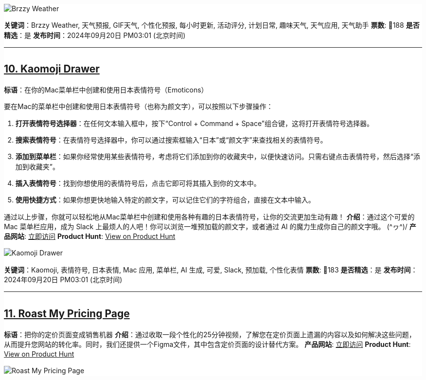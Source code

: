 ![Brzzy Weather ](https://ph-files.imgix.net/7f0f6086-305a-4b86-b910-bbbaf18c67d4.png?auto=format&fit=crop&frame=1&h=512&w=1024)

**关键词**：Brzzy Weather, 天气预报, GIF天气, 个性化预报, 每小时更新, 活动评分, 计划日常, 趣味天气, 天气应用, 天气助手
**票数**: 🔺188
**是否精选**：是
**发布时间**：2024年09月20日 PM03:01 (北京时间)

---

## [10. Kaomoji Drawer](https://www.producthunt.com/posts/kaomoji-drawer?utm_campaign=producthunt-api&utm_medium=api-v2&utm_source=Application%3A+daily+ph+%28ID%3A+133301%29)
**标语**：在你的Mac菜单栏中创建和使用日本表情符号（Emoticons）

要在Mac的菜单栏中创建和使用日本表情符号（也称为颜文字），可以按照以下步骤操作：

1. **打开表情符号选择器**：在任何文本输入框中，按下“Control + Command + Space”组合键，这将打开表情符号选择器。

2. **搜索表情符号**：在表情符号选择器中，你可以通过搜索框输入“日本”或“颜文字”来查找相关的表情符号。

3. **添加到菜单栏**：如果你经常使用某些表情符号，考虑将它们添加到你的收藏夹中，以便快速访问。只需右键点击表情符号，然后选择“添加到收藏夹”。

4. **插入表情符号**：找到你想使用的表情符号后，点击它即可将其插入到你的文本中。

5. **使用快捷方式**：如果你想更快地输入特定的颜文字，可以记住它们的字符组合，直接在文本中输入。

通过以上步骤，你就可以轻松地从Mac菜单栏中创建和使用各种有趣的日本表情符号，让你的交流更加生动有趣！
**介绍**：通过这个可爱的 Mac 菜单栏应用，成为 Slack 上最烦人的人吧！你可以浏览一堆预加载的颜文字，或者通过 AI 的魔力生成你自己的颜文字哦。 \(^ヮ^)/
**产品网站**: [立即访问](https://www.producthunt.com/r/GJ4ERHLCAOCFWO?utm_campaign=producthunt-api&utm_medium=api-v2&utm_source=Application%3A+daily+ph+%28ID%3A+133301%29)
**Product Hunt**: [View on Product Hunt](https://www.producthunt.com/posts/kaomoji-drawer?utm_campaign=producthunt-api&utm_medium=api-v2&utm_source=Application%3A+daily+ph+%28ID%3A+133301%29)

![Kaomoji Drawer](https://ph-files.imgix.net/4f2955c9-2c72-4f11-adde-99271975dfd8.png?auto=format&fit=crop&frame=1&h=512&w=1024)

**关键词**：Kaomoji, 表情符号, 日本表情, Mac 应用, 菜单栏, AI 生成, 可爱, Slack, 预加载, 个性化表情
**票数**: 🔺183
**是否精选**：是
**发布时间**：2024年09月20日 PM03:01 (北京时间)

---

## [11. Roast My Pricing Page](https://www.producthunt.com/posts/roast-my-pricing-page?utm_campaign=producthunt-api&utm_medium=api-v2&utm_source=Application%3A+daily+ph+%28ID%3A+133301%29)
**标语**：把你的定价页面变成销售机器
**介绍**：通过收取一段个性化的25分钟视频，了解您在定价页面上遗漏的内容以及如何解决这些问题，从而提升您网站的转化率。同时，我们还提供一个Figma文件，其中包含定价页面的设计替代方案。
**产品网站**: [立即访问](https://www.producthunt.com/r/X7DE47V7P7U7GK?utm_campaign=producthunt-api&utm_medium=api-v2&utm_source=Application%3A+daily+ph+%28ID%3A+133301%29)
**Product Hunt**: [View on Product Hunt](https://www.producthunt.com/posts/roast-my-pricing-page?utm_campaign=producthunt-api&utm_medium=api-v2&utm_source=Application%3A+daily+ph+%28ID%3A+133301%29)

![Roast My Pricing Page](https://ph-files.imgix.net/f1c7019c-9570-4c38-9d6f-7af202b38488.jpeg?auto=format&fit=crop&frame=1&h=512&w=1024)

